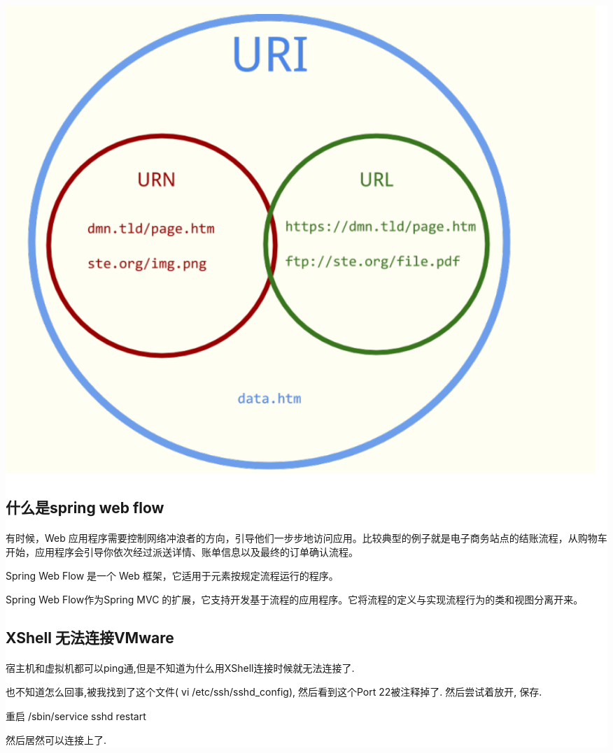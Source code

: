 ![img](_assets/AskWhy-3/1602510214584-3724334f-776e-47f4-bc09-a9e102645435.png)

## 什么是spring web flow

有时候，Web 应用程序需要控制网络冲浪者的方向，引导他们一步步地访问应用。比较典型的例子就是电子商务站点的结账流程，从购物车开始，应用程序会引导你依次经过派送详情、账单信息以及最终的订单确认流程。

Spring Web Flow 是一个 Web 框架，它适用于元素按规定流程运行的程序。

Spring Web Flow作为Spring MVC 的扩展，它支持开发基于流程的应用程序。它将流程的定义与实现流程行为的类和视图分离开来。

## XShell 无法连接VMware

宿主机和虚拟机都可以ping通,但是不知道为什么用XShell连接时候就无法连接了. 

也不知道怎么回事,被我找到了这个文件( vi /etc/ssh/sshd_config), 然后看到这个Port 22被注释掉了. 然后尝试着放开, 保存. 

重启 /sbin/service sshd restart 

然后居然可以连接上了.
